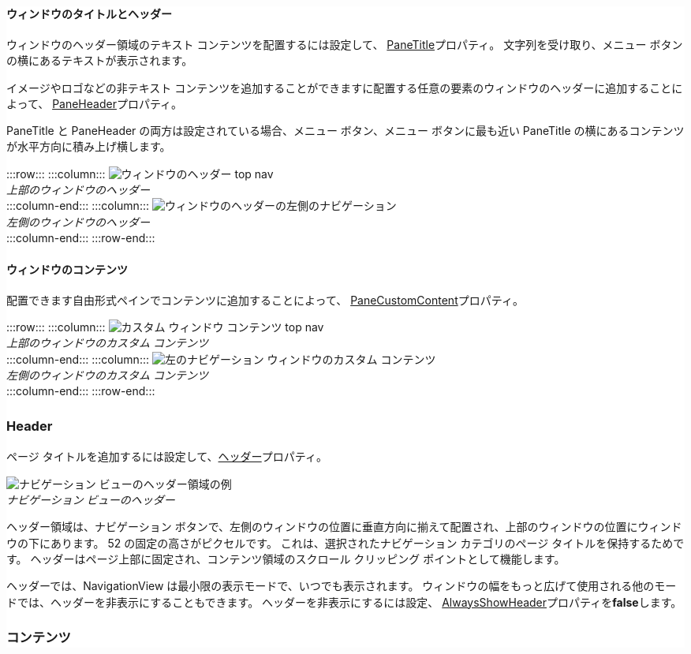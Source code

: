 #### <a name="pane-title-and-header"></a>ウィンドウのタイトルとヘッダー

ウィンドウのヘッダー領域のテキスト コンテンツを配置するには設定して、 [PaneTitle](https://docs.microsoft.com/uwp/api/windows.ui.xaml.controls.navigationview.PaneTitle)プロパティ。 文字列を受け取り、メニュー ボタンの横にあるテキストが表示されます。

イメージやロゴなどの非テキスト コンテンツを追加することができますに配置する任意の要素のウィンドウのヘッダーに追加することによって、 [PaneHeader](https://docs.microsoft.com/uwp/api/windows.ui.xaml.controls.navigationview.PaneHeader)プロパティ。

PaneTitle と PaneHeader の両方は設定されている場合、メニュー ボタン、メニュー ボタンに最も近い PaneTitle の横にあるコンテンツが水平方向に積み上げ横します。

:::row:::
    :::column:::
    ![ウィンドウのヘッダー top nav](images/navview-freeform-header-top.png)<br>
     _上部のウィンドウのヘッダー_<br>
    :::column-end:::
    :::column:::
    ![ウィンドウのヘッダーの左側のナビゲーション](images/navview-freeform-header-left.png)<br>
    _左側のウィンドウのヘッダー_<br>
    :::column-end:::
:::row-end:::

#### <a name="pane-content"></a>ウィンドウのコンテンツ

配置できます自由形式ペインでコンテンツに追加することによって、 [PaneCustomContent](https://docs.microsoft.com/uwp/api/windows.ui.xaml.controls.navigationview.PaneCustomContent)プロパティ。

:::row:::
    :::column:::
    ![カスタム ウィンドウ コンテンツ top nav](images/navview-freeform-pane-top.png)<br>
     _上部のウィンドウのカスタム コンテンツ_<br>
    :::column-end:::
    :::column:::
    ![左のナビゲーション ウィンドウのカスタム コンテンツ](images/navview-freeform-pane-left.png)<br>
    _左側のウィンドウのカスタム コンテンツ_<br>
    :::column-end:::
:::row-end:::

### <a name="header"></a>Header

ページ タイトルを追加するには設定して、[ヘッダー](/uwp/api/windows.ui.xaml.controls.navigationview.header)プロパティ。

![ナビゲーション ビューのヘッダー領域の例](images/nav-header.png)<br/>
_ナビゲーション ビューのヘッダー_

ヘッダー領域は、ナビゲーション ボタンで、左側のウィンドウの位置に垂直方向に揃えて配置され、上部のウィンドウの位置にウィンドウの下にあります。 52 の固定の高さがピクセルです。 これは、選択されたナビゲーション カテゴリのページ タイトルを保持するためです。 ヘッダーはページ上部に固定され、コンテンツ領域のスクロール クリッピング ポイントとして機能します。

ヘッダーでは、NavigationView は最小限の表示モードで、いつでも表示されます。 ウィンドウの幅をもっと広げて使用される他のモードでは、ヘッダーを非表示にすることもできます。 ヘッダーを非表示にするには設定、 [AlwaysShowHeader](/uwp/api/windows.ui.xaml.controls.navigationview.AlwaysShowHeader)プロパティを**false**します。

### <a name="content"></a>コンテンツ
